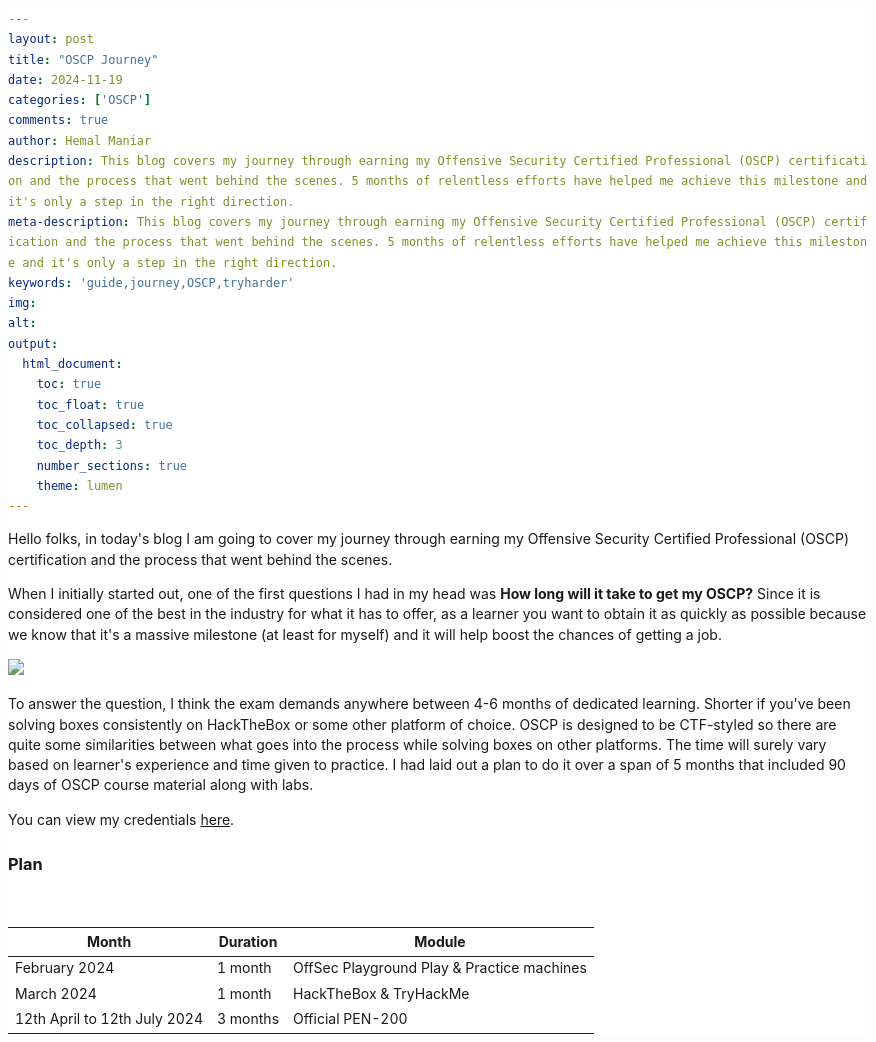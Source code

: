 ```yaml
---
layout: post
title: "OSCP Journey"
date: 2024-11-19
categories: ['OSCP']
comments: true
author: Hemal Maniar
description: This blog covers my journey through earning my Offensive Security Certified Professional (OSCP) certification and the process that went behind the scenes. 5 months of relentless efforts have helped me achieve this milestone and it's only a step in the right direction. 
meta-description: This blog covers my journey through earning my Offensive Security Certified Professional (OSCP) certification and the process that went behind the scenes. 5 months of relentless efforts have helped me achieve this milestone and it's only a step in the right direction.  
keywords: 'guide,journey,OSCP,tryharder'
img: 
alt:
output: 
  html_document:
    toc: true
    toc_float: true
    toc_collapsed: true
    toc_depth: 3
    number_sections: true
    theme: lumen
---
```


Hello folks, in today's blog I am going to cover my journey through earning my Offensive Security Certified Professional (OSCP) certification and the process that went behind the scenes.

When I initially started out, one of the first questions I had in my head was **How long will it take to get my OSCP?** Since it is considered one of the best in the industry for what it has to offer, as a learner you want to obtain it as quickly as possible because we know that it's a massive milestone (at least for myself) and it will help boost the chances of getting a job. 

![](https://substackcdn.com/image/fetch/f_auto,q_auto:good,fl_progressive:steep/https%3A%2F%2Fbucketeer-e05bbc84-baa3-437e-9518-adb32be77984.s3.amazonaws.com%2Fpublic%2Fimages%2Fe96b7030-83e5-4464-8e26-a6e3f8aab825_400x225.gif)

To answer the question, I think the exam demands anywhere between 4-6 months of dedicated learning. Shorter if you've been solving boxes consistently on HackTheBox or some other platform of choice. OSCP is designed to be CTF-styled so there are quite some similarities between what goes into the process while solving boxes on other platforms. The time will surely vary based on learner's experience and time given to practice. I had laid out a plan to do it over a span of 5 months that included 90 days of OSCP course material along with labs.

You can view my credentials [here](https://www.credential.net/b8bc459f-4860-4c16-a00f-7a1eabbbd438).

### Plan 
<br />

| Month | Duration | Module |
|--------|---------|---------|
| February 2024 | 1 month | OffSec Playground Play & Practice machines |
| March 2024 | 1 month | HackTheBox & TryHackMe |
| 12th April to 12th July 2024 | 3 months | Official PEN-200 |
